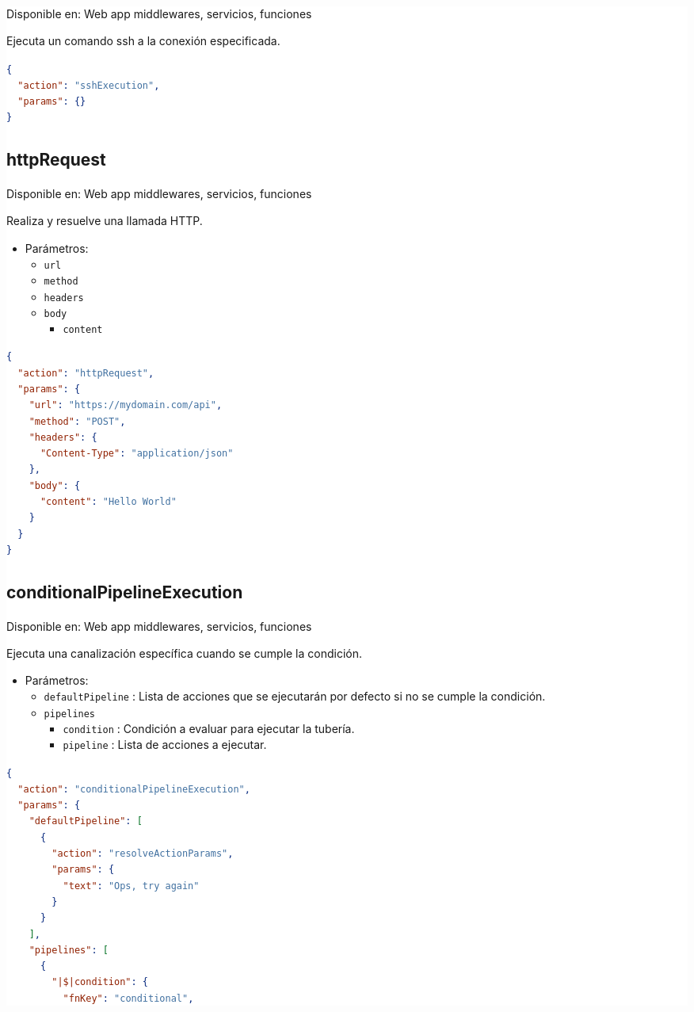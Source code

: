 Disponible en: Web app middlewares, servicios, funciones

Ejecuta un comando ssh a la conexión especificada.

```json
{
  "action": "sshExecution",
  "params": {}
}
```

## httpRequest

Disponible en: Web app middlewares, servicios, funciones

Realiza y resuelve una llamada HTTP.

- Parámetros:
  - `url`
  - `method`
  - `headers`
  - `body`
    - `content`

```json
{
  "action": "httpRequest",
  "params": {
    "url": "https://mydomain.com/api",
    "method": "POST",
    "headers": {
      "Content-Type": "application/json"
    },
    "body": {
      "content": "Hello World"
    }
  }
}
```

## conditionalPipelineExecution

Disponible en: Web app middlewares, servicios, funciones

Ejecuta una canalización específica cuando se cumple la condición.

- Parámetros:
  - `defaultPipeline` : Lista de acciones que se ejecutarán por defecto si no se cumple la condición.
  - `pipelines`
    - `condition` : Condición a evaluar para ejecutar la tubería.
    - `pipeline` : Lista de acciones a ejecutar.

```json
{
  "action": "conditionalPipelineExecution",
  "params": {
    "defaultPipeline": [
      {
        "action": "resolveActionParams",
        "params": {
          "text": "Ops, try again"
        }
      }
    ],
    "pipelines": [
      {
        "|$|condition": {
          "fnKey": "conditional",
```
